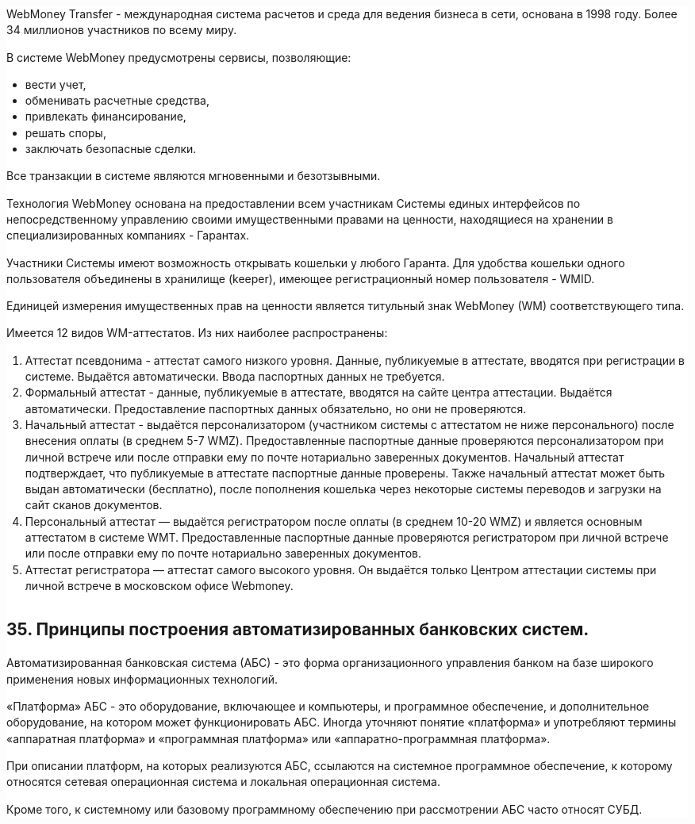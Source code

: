 WebMoney Transfer - международная система расчетов и среда для ведения бизнеса в сети, основана в 1998 году.  Более 34 миллионов участников по всему миру.

В системе WebMoney предусмотрены сервисы, позволяющие:
- 	вести учет, 
- 	обменивать расчетные средства, 	
- привлекать финансирование, 
- решать споры,
-  заключать безопасные сделки.

Все транзакции в системе являются мгновенными и безотзывными.

Технология WebMoney основана на предоставлении всем участникам Системы единых интерфейсов по непосредственному управлению  своими имущественными правами на ценности, находящиеся на хранении в специализированных компаниях  - Гарантах.

Участники Системы имеют возможность открывать кошельки у любого Гаранта. Для удобства кошельки одного пользователя объединены в хранилище (keeper), имеющее регистрационный номер пользователя - WMID.

Единицей измерения имущественных прав на ценности является титульный знак WebMoney (WM) соответствующего типа.

Имеется 12 видов WM-аттестатов. Из них наиболее распространены:
1. Аттестат псевдонима - аттестат самого низкого уровня. Данные, публикуемые в аттестате, вводятся при регистрации в системе. Выдаётся автоматически. Ввода паспортных данных не требуется.
2. Формальный аттестат - данные, публикуемые в аттестате, вводятся на сайте центра аттестации. Выдаётся автоматически. Предоставление паспортных данных обязательно, но они не проверяются.
3. Начальный аттестат - выдаётся персонализатором (участником системы с аттестатом не ниже персонального) после внесения оплаты (в среднем 5-7 WMZ). Предоставленные паспортные данные проверяются персонализатором при личной встрече или после отправки ему по почте нотариально заверенных документов. Начальный аттестат подтверждает, что публикуемые в аттестате паспортные данные проверены. Также начальный аттестат может быть выдан автоматически (бесплатно), после пополнения кошелька через некоторые системы переводов и загрузки на сайт сканов документов. 
4. Персональный аттестат — выдаётся регистратором после оплаты (в среднем 10-20 WMZ) и является основным аттестатом в системе WMT. Предоставленные паспортные данные проверяются регистратором при личной встрече или после отправки ему по почте нотариально заверенных документов.
5. Аттестат регистратора — аттестат самого высокого уровня. Он выдаётся только Центром аттестации системы при личной встрече в московском офисе Webmoney. 

## 35. Принципы построения автоматизированных банковских систем.
Автоматизированная банковская система (АБС) - это форма организационного управления банком на базе широкого применения новых информационных технологий.

«Платформа» АБС - это оборудование, включающее и компьютеры, и программное обеспечение, и дополнительное оборудование, на котором может функционировать АБС. Иногда уточняют понятие «платформа» и употребляют термины «аппаратная платформа» и «программная платформа» или «аппаратно-программная платформа». 

При описании платформ, на которых реализуются АБС, ссылаются на системное программное обеспечение, к которому относятся сетевая операционная система и локальная операционная система. 

Кроме того, к системному или базовому программному обеспечению при рассмотрении АБС часто относят СУБД. 
